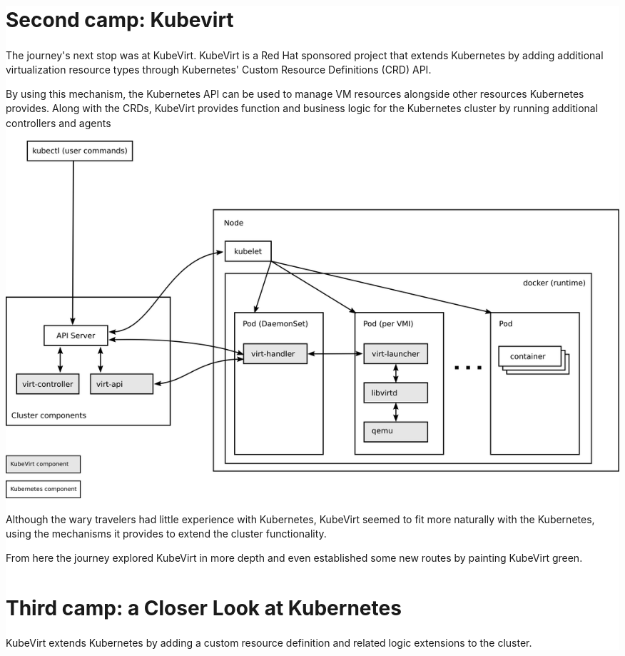 
# Second camp: Kubevirt


The journey's next stop was at KubeVirt. KubeVirt is a Red Hat sponsored
project that extends Kubernetes by adding additional virtualization
resource types through Kubernetes' Custom Resource Definitions (CRD) API.

By using this mechanism, the Kubernetes API can be used to manage VM
resources alongside other resources Kubernetes provides.
Along with the CRDs, KubeVirt provides function and business logic for
the Kubernetes cluster by running additional controllers and agents

![alt text](Images/kubevirt.png)

Although the wary travelers had little experience with Kubernetes,
KubeVirt seemed to fit more naturally with the Kubernetes,
using the mechanisms it provides to extend the cluster functionality.

From here the journey explored KubeVirt in more depth and even
established some new routes by painting KubeVirt green.


# Third camp: a Closer Look at Kubernetes


KubeVirt extends Kubernetes by adding a custom resource definition
and related logic extensions to the cluster.
